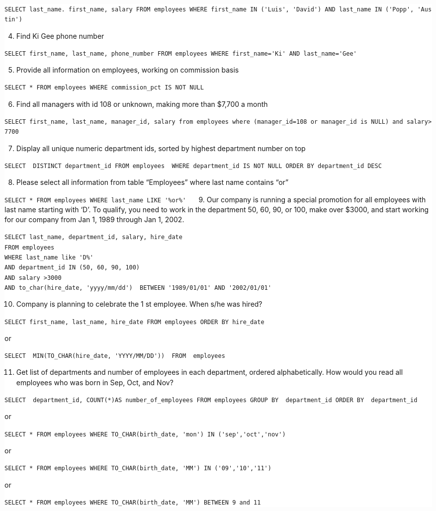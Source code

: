`SELECT last_name. first_name, salary FROM employees WHERE first_name IN ('Luis', 'David') AND last_name IN ('Popp', 'Austin')`

4. Find Ki Gee phone number
 
`SELECT first_name, last_name, phone_number FROM employees WHERE first_name='Ki' AND last_name='Gee'  `

5. Provide all information on employees, working on commission basis

`SELECT * FROM employees WHERE commission_pct IS NOT NULL `

6. Find all managers with id 108 or unknown, making more than $7,700 a month
 
`SELECT first_name, last_name, manager_id, salary from employees where (manager_id=108 or manager_id is NULL) and salary>7700`

7. Display all unique numeric department ids, sorted by highest department number on top

`SELECT  DISTINCT department_id FROM employees  WHERE department_id IS NOT NULL ORDER BY department_id DESC `

8. Please select all information from table “Employees”  where last name contains “or”

`SELECT * FROM employees WHERE last_name LIKE '%or%'   `
9. Our company is running a special promotion for all employees with last  name starting with ‘D’. To qualify, you need to work in the department  50, 60, 90, or 100, make over $3000, and start working for our  company  from Jan 1, 1989 through Jan 1, 2002. 
 ```
SELECT last_name, department_id, salary, hire_date
FROM employees
WHERE last_name like 'D%'
AND department_id IN (50, 60, 90, 100)
AND salary >3000
AND to_char(hire_date, 'yyyy/mm/dd')  BETWEEN '1989/01/01' AND '2002/01/01'
``` 
10. Company is planning to celebrate the 1 st employee. When s/he was hired? 

`SELECT first_name, last_name, hire_date FROM employees ORDER BY hire_date`  

or

`SELECT  MIN(TO_CHAR(hire_date, 'YYYY/MM/DD'))  FROM  employees   `  

11. Get list of departments and number of employees in each department,  ordered alphabetically. How would you read all employees who was born in Sep,  Oct, and Nov?

`SELECT  department_id, COUNT(*)AS number_of_employees FROM employees GROUP BY  department_id ORDER BY  department_id  ` 

or

`SELECT * FROM employees WHERE TO_CHAR(birth_date, 'mon') IN ('sep','oct','nov')`

or

`SELECT * FROM employees WHERE TO_CHAR(birth_date, 'MM') IN ('09','10','11')`

or

`SELECT * FROM employees WHERE TO_CHAR(birth_date, 'MM') BETWEEN 9 and 11`
